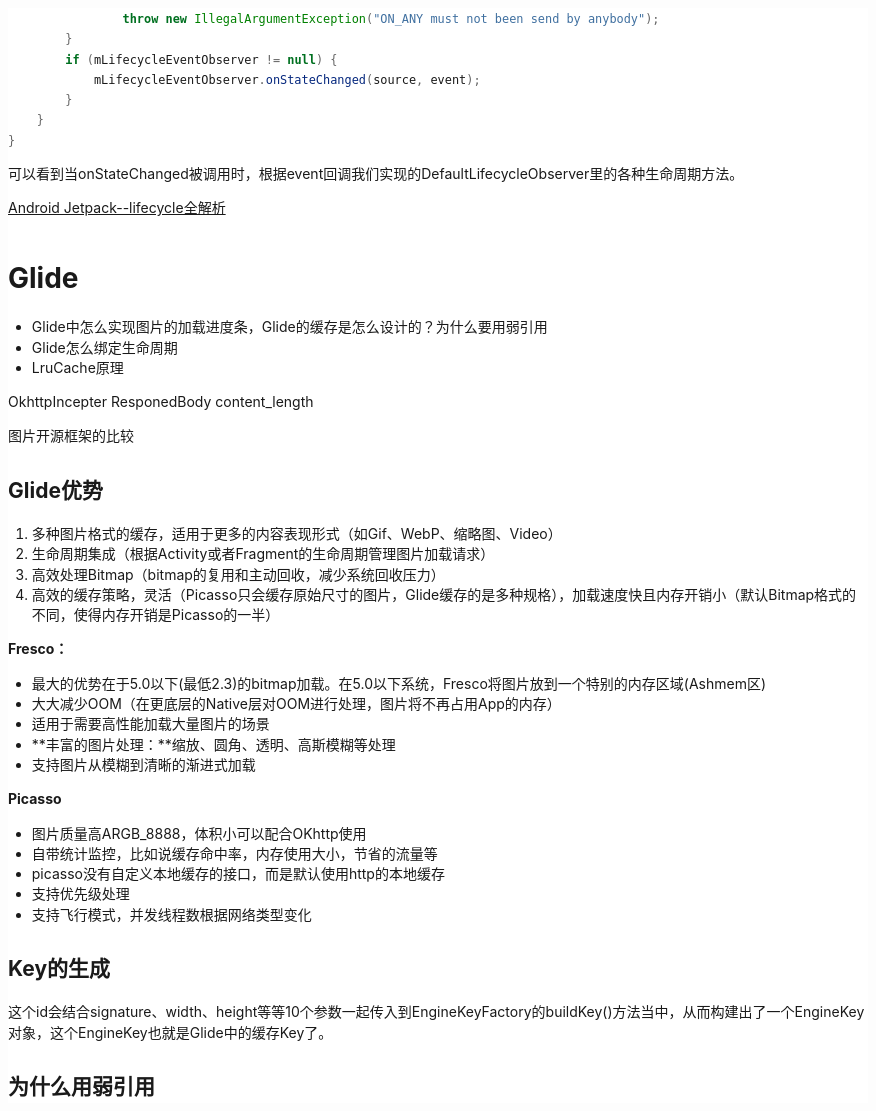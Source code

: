 ```java
                throw new IllegalArgumentException("ON_ANY must not been send by anybody");
        }
        if (mLifecycleEventObserver != null) {
            mLifecycleEventObserver.onStateChanged(source, event);
        }
    }
}
```

可以看到当onStateChanged被调用时，根据event回调我们实现的DefaultLifecycleObserver里的各种生命周期方法。

[Android Jetpack--lifecycle全解析](https://blog.csdn.net/verymrq/article/details/89356843)

# Glide

- Glide中怎么实现图片的加载进度条，Glide的缓存是怎么设计的？为什么要用弱引用
- Glide怎么绑定生命周期
- LruCache原理

OkhttpIncepter ResponedBody content_length

图片开源框架的比较



## **Glide优势**

1. 多种图片格式的缓存，适用于更多的内容表现形式（如Gif、WebP、缩略图、Video）
2. 生命周期集成（根据Activity或者Fragment的生命周期管理图片加载请求）
3. 高效处理Bitmap（bitmap的复用和主动回收，减少系统回收压力）
4. 高效的缓存策略，灵活（Picasso只会缓存原始尺寸的图片，Glide缓存的是多种规格），加载速度快且内存开销小（默认Bitmap格式的不同，使得内存开销是Picasso的一半）

**Fresco：**

- 最大的优势在于5.0以下(最低2.3)的bitmap加载。在5.0以下系统，Fresco将图片放到一个特别的内存区域(Ashmem区)
- 大大减少OOM（在更底层的Native层对OOM进行处理，图片将不再占用App的内存）
- 适用于需要高性能加载大量图片的场景
- **丰富的图片处理：**缩放、圆角、透明、高斯模糊等处理
- 支持图片从模糊到清晰的渐进式加载

**Picasso**

- 图片质量高ARGB_8888，体积小可以配合OKhttp使用
- 自带统计监控，比如说缓存命中率，内存使用大小，节省的流量等
- picasso没有自定义本地缓存的接口，而是默认使用http的本地缓存
- 支持优先级处理
- 支持飞行模式，并发线程数根据网络类型变化

## **Key的生成**
这个id会结合signature、width、height等等10个参数一起传入到EngineKeyFactory的buildKey()方法当中，从而构建出了一个EngineKey对象，这个EngineKey也就是Glide中的缓存Key了。

## **为什么用弱引用**

